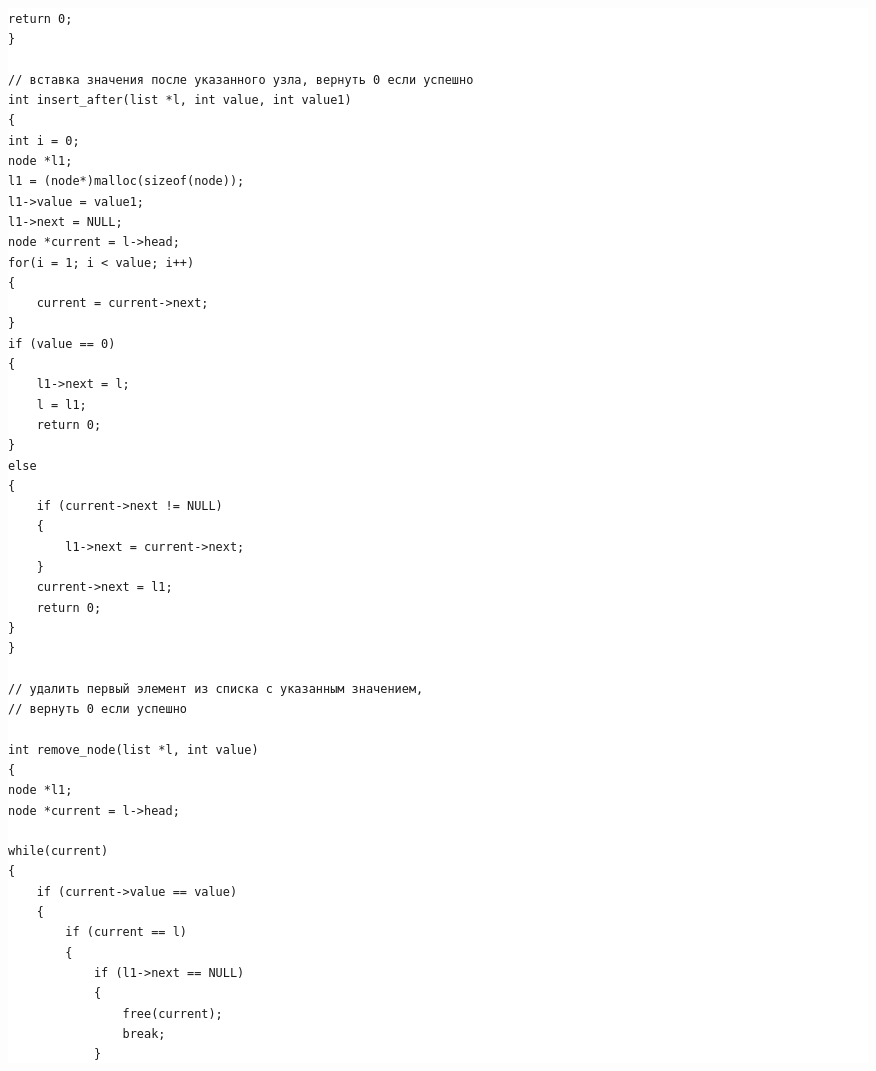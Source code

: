 	return 0;
    }

    // вставка значения после указанного узла, вернуть 0 если успешно
    int insert_after(list *l, int value, int value1)
    {
	int i = 0;
    node *l1;
	l1 = (node*)malloc(sizeof(node));
    l1->value = value1;
    l1->next = NULL;
    node *current = l->head;
    for(i = 1; i < value; i++)
	{
		current = current->next;
	}
    if (value == 0)
	{
     	l1->next = l;
     	l = l1;
		return 0;
    }
    else
	{
    	if (current->next != NULL)
		{
			l1->next = current->next;
		}
    	current->next = l1;
		return 0;
	}  
    }

    // удалить первый элемент из списка с указанным значением,
    // вернуть 0 если успешно

    int remove_node(list *l, int value)
    {
	node *l1;
	node *current = l->head;

	while(current)
	{
    	if (current->value == value)
		{
    		if (current == l)
			{
        		if (l1->next == NULL)
				{
         			free(current);
					break;
        		}
